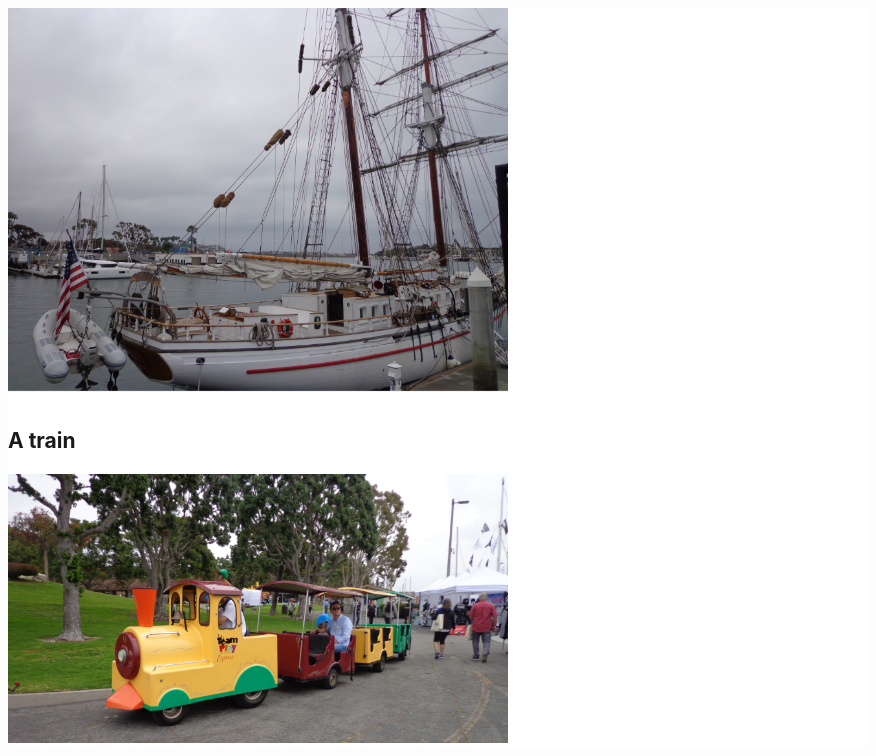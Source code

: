<img src="/images/marinafest18/mf_007.png" width="500">

## A train

<img src="/images/marinafest18/mf_008.png" width="500">
